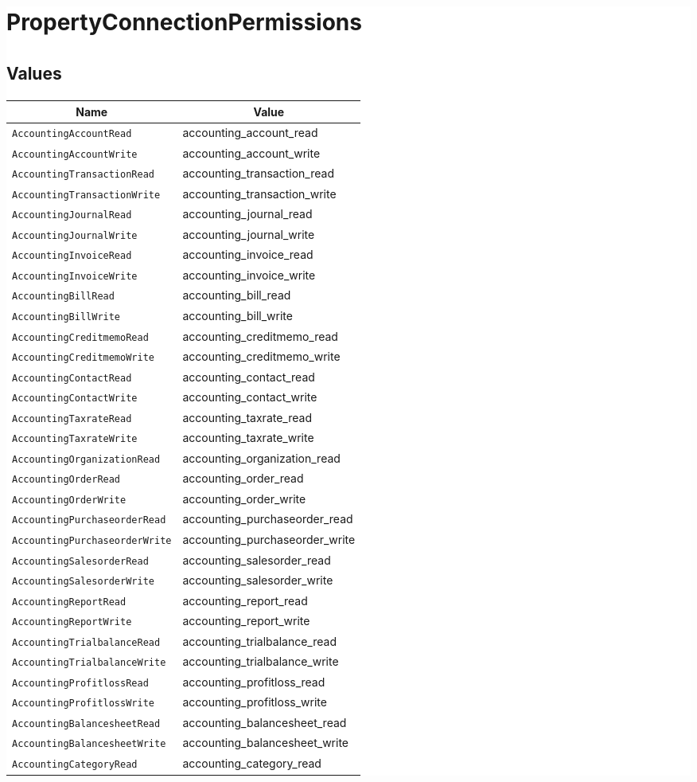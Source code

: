 # PropertyConnectionPermissions


## Values

| Name                           | Value                          |
| ------------------------------ | ------------------------------ |
| `AccountingAccountRead`        | accounting_account_read        |
| `AccountingAccountWrite`       | accounting_account_write       |
| `AccountingTransactionRead`    | accounting_transaction_read    |
| `AccountingTransactionWrite`   | accounting_transaction_write   |
| `AccountingJournalRead`        | accounting_journal_read        |
| `AccountingJournalWrite`       | accounting_journal_write       |
| `AccountingInvoiceRead`        | accounting_invoice_read        |
| `AccountingInvoiceWrite`       | accounting_invoice_write       |
| `AccountingBillRead`           | accounting_bill_read           |
| `AccountingBillWrite`          | accounting_bill_write          |
| `AccountingCreditmemoRead`     | accounting_creditmemo_read     |
| `AccountingCreditmemoWrite`    | accounting_creditmemo_write    |
| `AccountingContactRead`        | accounting_contact_read        |
| `AccountingContactWrite`       | accounting_contact_write       |
| `AccountingTaxrateRead`        | accounting_taxrate_read        |
| `AccountingTaxrateWrite`       | accounting_taxrate_write       |
| `AccountingOrganizationRead`   | accounting_organization_read   |
| `AccountingOrderRead`          | accounting_order_read          |
| `AccountingOrderWrite`         | accounting_order_write         |
| `AccountingPurchaseorderRead`  | accounting_purchaseorder_read  |
| `AccountingPurchaseorderWrite` | accounting_purchaseorder_write |
| `AccountingSalesorderRead`     | accounting_salesorder_read     |
| `AccountingSalesorderWrite`    | accounting_salesorder_write    |
| `AccountingReportRead`         | accounting_report_read         |
| `AccountingReportWrite`        | accounting_report_write        |
| `AccountingTrialbalanceRead`   | accounting_trialbalance_read   |
| `AccountingTrialbalanceWrite`  | accounting_trialbalance_write  |
| `AccountingProfitlossRead`     | accounting_profitloss_read     |
| `AccountingProfitlossWrite`    | accounting_profitloss_write    |
| `AccountingBalancesheetRead`   | accounting_balancesheet_read   |
| `AccountingBalancesheetWrite`  | accounting_balancesheet_write  |
| `AccountingCategoryRead`       | accounting_category_read       |